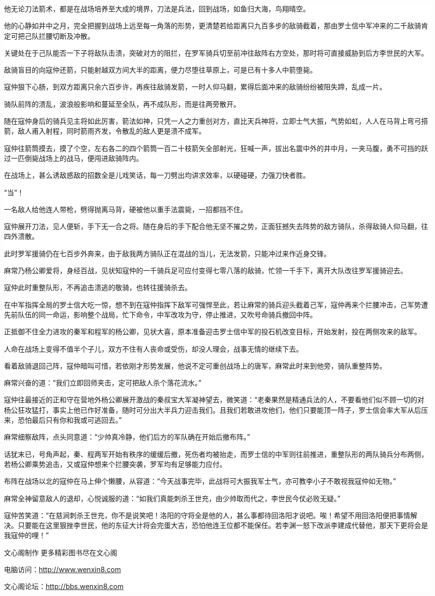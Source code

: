 他无论刀法箭术，都是在战场培养至大成的境界，刀法是兵法，回到战场，如鱼归大海，鸟翔晴空。

他的心静如井中之月，完全把握到战场上远至每一角落的形势，更清楚若给距离只九百多步的敌骑截着，那由罗士信中军冲来的二千敌骑肯定可把己队拦腰切断及冲散。

关键处在于己队能否一下子将敌队击溃，突破对方的阻拦，在罗军骑兵切至前冲往敌阵右方空处，那时将可直接威胁到后方李世民的大军。

敌骑盲目的向寇仲还箭，只能射越双方间大半的距离，便力尽堕往草原上，可是已有十多人中箭堕毙。

寇仲狠下心肠，到双方距离只余六百步许，再疾往敌骑发箭，一时人仰马翻，累得后面冲来的敌骑纷纷被阻失蹄，乱成一片。

骑队前阵的溃乱，波浪般影响和蔓延至全队，再不成队形，而是往两旁散开。

随在寇仲身后的骑兵见主将如此厉害，箭法如神，只凭一人之力重创对方，直比天兵神将，立即士气大振，气势如虹，人人在马背上弯弓搭箭，敌人甫入射程，同时箭雨齐发，令散乱的敌人更是溃不成军。

寇仲往箭筒摸去，摸了个空，左右各二的四个箭筒一百二十枝箭矢全部射光，狂喊一声，拔出名震中外的井中月，一夹马腹，勇不可挡的跃过一匹倒毙战场上的战马，便闯进敌骑阵内。

在战场上，甚么诱敌惑敌的招数全是儿戏笑话，每一刀劈出均讲求效率，以硬碰硬，力强刀快者胜。

“当”！

一名敌人给他连人带枪，劈得抛离马背，硬被他以重手法震毙，一招都挡不住。

寇仲展开刀法，见人便斩，手下无一合之将。随在身后的手下配合他无坚不摧之势，正面狂撼失去阵势的敌方骑队，杀得敌骑人仰马翻，往四外溃散。

此时罗军援骑仍在七百步外奔来，由于敌我两方骑队正在混战的当儿，无法发箭，只能冲过来作近身交锋。

麻常乃杨公卿爱将，身经百战，见状知寇仲的一千骑兵足可应付变得七零八落的敌骑，忙领一千手下，离开大队改往罗军援骑迎去。

寇仲此时重整队形，不再追击溃逃的敬骑，也转往援骑杀去。

在中军指挥全局的罗士信大吃一惊，想不到在寇仲指挥下敌军可强悍至此，若让麻常的骑兵迎头截着己军，寇仲再来个拦腰冲击，己军势遭先前队伍的同一命运，影响整个战局，忙下命令，中军改攻为守，停止推进，又吹号命骑兵撤回中阵。

正抵御不住全力进攻的秦军和程军的杨公卿，见状大喜，原本准备迎击罗士信中军的投石机改变目标，开始发射，投在两侧攻来的敌军。

人命在战场上变得不值半个子儿，双方不住有人丧命或受伤，却没人理会，战事无情的继续下去。

看着敌骑退回己阵，寇仲暗叫可惜，若依刚才形势发展，他说不定可重创战场上的唐军，麻常此时来到他旁，骑队重整阵势。

麻常兴奋的道：“我们立即回师夹击，定可把敌人杀个落花流水。”

寇仲往最接近的正和守在营地外杨公卿展开激战的秦叔宝大军凝神望去，微笑道：“老秦果然是精通兵法的人，不要看他们似不顾一切的对杨公狂攻猛打，事实上他已作好准备，随时可分出大半兵力迎击我们。且我们若敢进攻他们，他们只要能顶一阵子，罗士信会率大军从后压来，恐怕最后只有你和我或可逃回去。”

麻常细察敌阵，点头同意道：“少帅真冷静，他们后方的军队确在开始后撤布阵。”

话犹末已，号角声起，秦、程两军开始有秩序的缓缓后撤，死伤者均被抬走，而罗士信的中军则往前推进，重整队形的两队骑兵分布两侧，若杨公卿乘势追击，又或寇仲想来个拦腰突袭，罗军均有足够能力应付。

布阵在战场以北的寇仲在马上伸个懒腰，从容道：“今天战事完毕，此战将可大振我军士气，亦可教李小子不敢视我寇仲如无物。”

麻常全神留意敌人的退却，心悦诚服的道：“如我们真能刺杀王世充，由少帅取而代之，李世民今仗必败无疑。”

寇仲苦笑道：“在慈涧刺杀王世充，你不是说笑吧！洛阳的守将全是他的人，甚么事都待回洛阳才说吧。唉！希望不用回洛阳便把事情解决。只要能在这里狠挫李世民，他的东征大计将会完蛋大吉，恐怕他连王位都不能保任。若李渊一怒下改派李建成代替他，那天下更将会是我寇仲的哩！”

文心阁制作 更多精彩图书尽在文心阁

电脑访问：http://www.wenxin8.com

文心阁论坛：http://bbs.wenxin8.com
